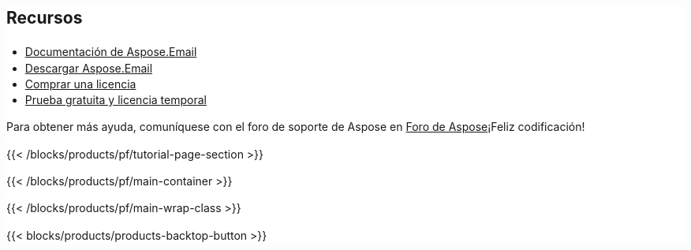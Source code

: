 ## Recursos
- [Documentación de Aspose.Email](https://reference.aspose.com/email/net/)
- [Descargar Aspose.Email](https://releases.aspose.com/email/net/)
- [Comprar una licencia](https://purchase.aspose.com/buy)
- [Prueba gratuita y licencia temporal](https://releases.aspose.com/email/net/)

Para obtener más ayuda, comuníquese con el foro de soporte de Aspose en [Foro de Aspose](https://forum.aspose.com/c/email/10)¡Feliz codificación!

{{< /blocks/products/pf/tutorial-page-section >}}

{{< /blocks/products/pf/main-container >}}

{{< /blocks/products/pf/main-wrap-class >}}

{{< blocks/products/products-backtop-button >}}